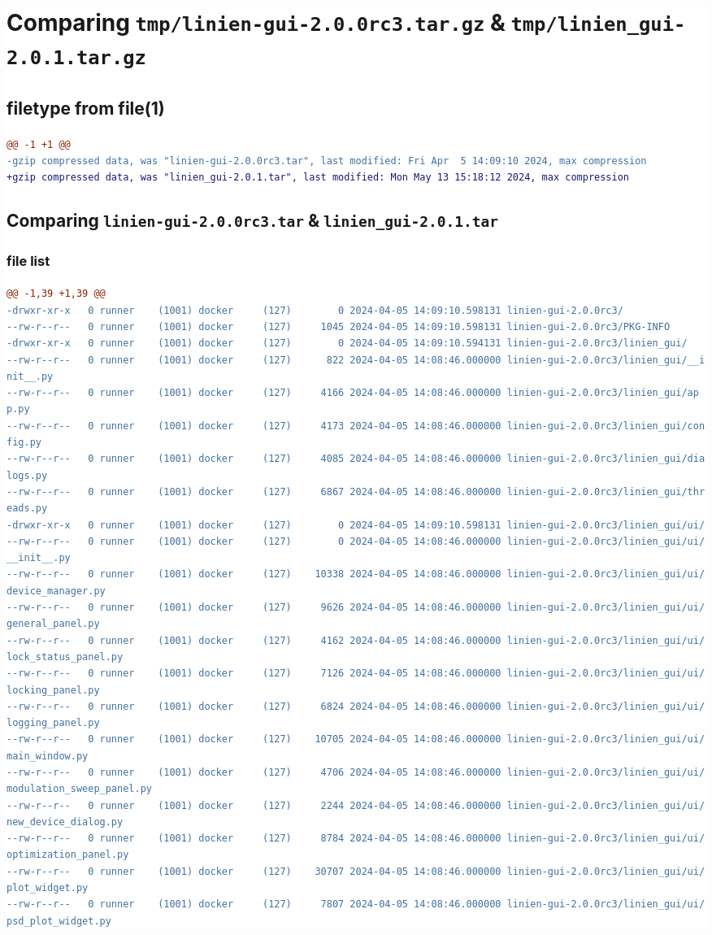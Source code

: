 # Comparing `tmp/linien-gui-2.0.0rc3.tar.gz` & `tmp/linien_gui-2.0.1.tar.gz`

## filetype from file(1)

```diff
@@ -1 +1 @@
-gzip compressed data, was "linien-gui-2.0.0rc3.tar", last modified: Fri Apr  5 14:09:10 2024, max compression
+gzip compressed data, was "linien_gui-2.0.1.tar", last modified: Mon May 13 15:18:12 2024, max compression
```

## Comparing `linien-gui-2.0.0rc3.tar` & `linien_gui-2.0.1.tar`

### file list

```diff
@@ -1,39 +1,39 @@
-drwxr-xr-x   0 runner    (1001) docker     (127)        0 2024-04-05 14:09:10.598131 linien-gui-2.0.0rc3/
--rw-r--r--   0 runner    (1001) docker     (127)     1045 2024-04-05 14:09:10.598131 linien-gui-2.0.0rc3/PKG-INFO
-drwxr-xr-x   0 runner    (1001) docker     (127)        0 2024-04-05 14:09:10.594131 linien-gui-2.0.0rc3/linien_gui/
--rw-r--r--   0 runner    (1001) docker     (127)      822 2024-04-05 14:08:46.000000 linien-gui-2.0.0rc3/linien_gui/__init__.py
--rw-r--r--   0 runner    (1001) docker     (127)     4166 2024-04-05 14:08:46.000000 linien-gui-2.0.0rc3/linien_gui/app.py
--rw-r--r--   0 runner    (1001) docker     (127)     4173 2024-04-05 14:08:46.000000 linien-gui-2.0.0rc3/linien_gui/config.py
--rw-r--r--   0 runner    (1001) docker     (127)     4085 2024-04-05 14:08:46.000000 linien-gui-2.0.0rc3/linien_gui/dialogs.py
--rw-r--r--   0 runner    (1001) docker     (127)     6867 2024-04-05 14:08:46.000000 linien-gui-2.0.0rc3/linien_gui/threads.py
-drwxr-xr-x   0 runner    (1001) docker     (127)        0 2024-04-05 14:09:10.598131 linien-gui-2.0.0rc3/linien_gui/ui/
--rw-r--r--   0 runner    (1001) docker     (127)        0 2024-04-05 14:08:46.000000 linien-gui-2.0.0rc3/linien_gui/ui/__init__.py
--rw-r--r--   0 runner    (1001) docker     (127)    10338 2024-04-05 14:08:46.000000 linien-gui-2.0.0rc3/linien_gui/ui/device_manager.py
--rw-r--r--   0 runner    (1001) docker     (127)     9626 2024-04-05 14:08:46.000000 linien-gui-2.0.0rc3/linien_gui/ui/general_panel.py
--rw-r--r--   0 runner    (1001) docker     (127)     4162 2024-04-05 14:08:46.000000 linien-gui-2.0.0rc3/linien_gui/ui/lock_status_panel.py
--rw-r--r--   0 runner    (1001) docker     (127)     7126 2024-04-05 14:08:46.000000 linien-gui-2.0.0rc3/linien_gui/ui/locking_panel.py
--rw-r--r--   0 runner    (1001) docker     (127)     6824 2024-04-05 14:08:46.000000 linien-gui-2.0.0rc3/linien_gui/ui/logging_panel.py
--rw-r--r--   0 runner    (1001) docker     (127)    10705 2024-04-05 14:08:46.000000 linien-gui-2.0.0rc3/linien_gui/ui/main_window.py
--rw-r--r--   0 runner    (1001) docker     (127)     4706 2024-04-05 14:08:46.000000 linien-gui-2.0.0rc3/linien_gui/ui/modulation_sweep_panel.py
--rw-r--r--   0 runner    (1001) docker     (127)     2244 2024-04-05 14:08:46.000000 linien-gui-2.0.0rc3/linien_gui/ui/new_device_dialog.py
--rw-r--r--   0 runner    (1001) docker     (127)     8784 2024-04-05 14:08:46.000000 linien-gui-2.0.0rc3/linien_gui/ui/optimization_panel.py
--rw-r--r--   0 runner    (1001) docker     (127)    30707 2024-04-05 14:08:46.000000 linien-gui-2.0.0rc3/linien_gui/ui/plot_widget.py
--rw-r--r--   0 runner    (1001) docker     (127)     7807 2024-04-05 14:08:46.000000 linien-gui-2.0.0rc3/linien_gui/ui/psd_plot_widget.py
```